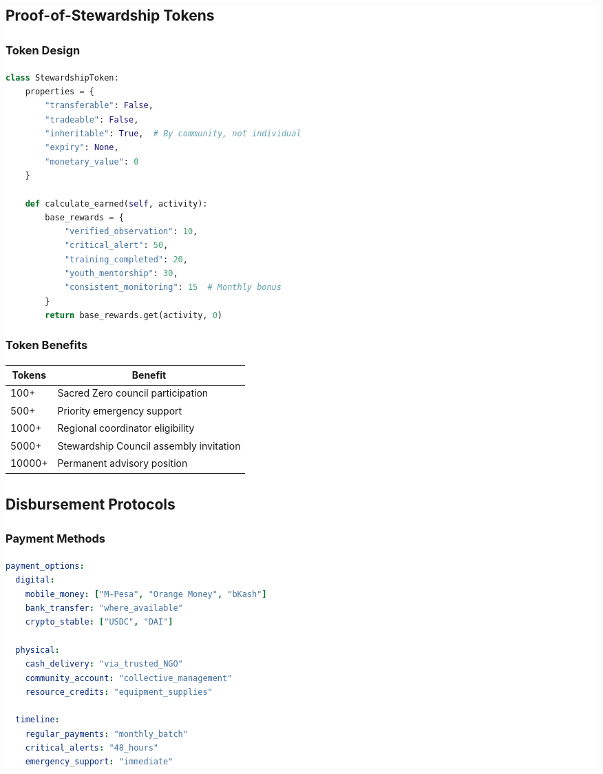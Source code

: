 ## Proof-of-Stewardship Tokens

### Token Design

```python
class StewardshipToken:
    properties = {
        "transferable": False,
        "tradeable": False,
        "inheritable": True,  # By community, not individual
        "expiry": None,
        "monetary_value": 0
    }
    
    def calculate_earned(self, activity):
        base_rewards = {
            "verified_observation": 10,
            "critical_alert": 50,
            "training_completed": 20,
            "youth_mentorship": 30,
            "consistent_monitoring": 15  # Monthly bonus
        }
        return base_rewards.get(activity, 0)
```

### Token Benefits

| Tokens | Benefit |
|--------|---------|
| 100+ | Sacred Zero council participation |
| 500+ | Priority emergency support |
| 1000+ | Regional coordinator eligibility |
| 5000+ | Stewardship Council assembly invitation |
| 10000+ | Permanent advisory position |

## Disbursement Protocols

### Payment Methods

```yaml
payment_options:
  digital:
    mobile_money: ["M-Pesa", "Orange Money", "bKash"]
    bank_transfer: "where_available"
    crypto_stable: ["USDC", "DAI"]
    
  physical:
    cash_delivery: "via_trusted_NGO"
    community_account: "collective_management"
    resource_credits: "equipment_supplies"
    
  timeline:
    regular_payments: "monthly_batch"
    critical_alerts: "48_hours"
    emergency_support: "immediate"
```
